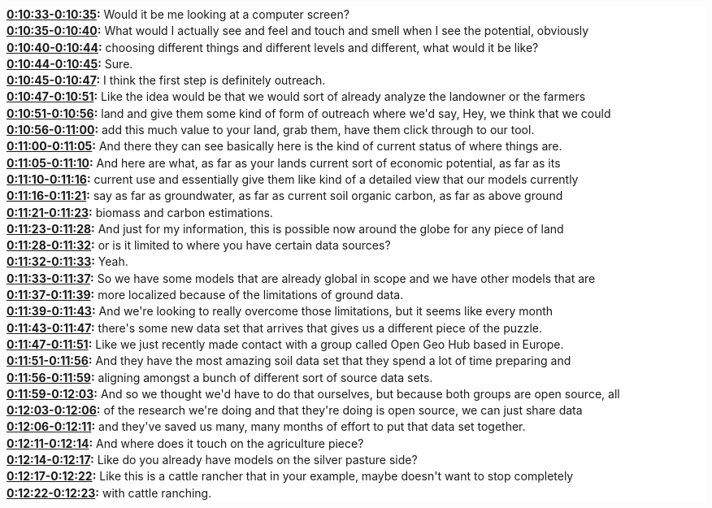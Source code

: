 **[0:10:33-0:10:35](https://investinginregenerativeagriculture.com/troy-carter-patrick-leung#t=0:10:33):**  Would it be me looking at a computer screen?  
**[0:10:35-0:10:40](https://investinginregenerativeagriculture.com/troy-carter-patrick-leung#t=0:10:35):**  What would I actually see and feel and touch and smell when I see the potential, obviously  
**[0:10:40-0:10:44](https://investinginregenerativeagriculture.com/troy-carter-patrick-leung#t=0:10:40):**  choosing different things and different levels and different, what would it be like?  
**[0:10:44-0:10:45](https://investinginregenerativeagriculture.com/troy-carter-patrick-leung#t=0:10:44):**  Sure.  
**[0:10:45-0:10:47](https://investinginregenerativeagriculture.com/troy-carter-patrick-leung#t=0:10:45):**  I think the first step is definitely outreach.  
**[0:10:47-0:10:51](https://investinginregenerativeagriculture.com/troy-carter-patrick-leung#t=0:10:47):**  Like the idea would be that we would sort of already analyze the landowner or the farmers  
**[0:10:51-0:10:56](https://investinginregenerativeagriculture.com/troy-carter-patrick-leung#t=0:10:51):**  land and give them some kind of form of outreach where we'd say, Hey, we think that we could  
**[0:10:56-0:11:00](https://investinginregenerativeagriculture.com/troy-carter-patrick-leung#t=0:10:56):**  add this much value to your land, grab them, have them click through to our tool.  
**[0:11:00-0:11:05](https://investinginregenerativeagriculture.com/troy-carter-patrick-leung#t=0:11:00):**  And there they can see basically here is the kind of current status of where things are.  
**[0:11:05-0:11:10](https://investinginregenerativeagriculture.com/troy-carter-patrick-leung#t=0:11:05):**  And here are what, as far as your lands current sort of economic potential, as far as its  
**[0:11:10-0:11:16](https://investinginregenerativeagriculture.com/troy-carter-patrick-leung#t=0:11:10):**  current use and essentially give them like kind of a detailed view that our models currently  
**[0:11:16-0:11:21](https://investinginregenerativeagriculture.com/troy-carter-patrick-leung#t=0:11:16):**  say as far as groundwater, as far as current soil organic carbon, as far as above ground  
**[0:11:21-0:11:23](https://investinginregenerativeagriculture.com/troy-carter-patrick-leung#t=0:11:21):**  biomass and carbon estimations.  
**[0:11:23-0:11:28](https://investinginregenerativeagriculture.com/troy-carter-patrick-leung#t=0:11:23):**  And just for my information, this is possible now around the globe for any piece of land  
**[0:11:28-0:11:32](https://investinginregenerativeagriculture.com/troy-carter-patrick-leung#t=0:11:28):**  or is it limited to where you have certain data sources?  
**[0:11:32-0:11:33](https://investinginregenerativeagriculture.com/troy-carter-patrick-leung#t=0:11:32):**  Yeah.  
**[0:11:33-0:11:37](https://investinginregenerativeagriculture.com/troy-carter-patrick-leung#t=0:11:33):**  So we have some models that are already global in scope and we have other models that are  
**[0:11:37-0:11:39](https://investinginregenerativeagriculture.com/troy-carter-patrick-leung#t=0:11:37):**  more localized because of the limitations of ground data.  
**[0:11:39-0:11:43](https://investinginregenerativeagriculture.com/troy-carter-patrick-leung#t=0:11:39):**  And we're looking to really overcome those limitations, but it seems like every month  
**[0:11:43-0:11:47](https://investinginregenerativeagriculture.com/troy-carter-patrick-leung#t=0:11:43):**  there's some new data set that arrives that gives us a different piece of the puzzle.  
**[0:11:47-0:11:51](https://investinginregenerativeagriculture.com/troy-carter-patrick-leung#t=0:11:47):**  Like we just recently made contact with a group called Open Geo Hub based in Europe.  
**[0:11:51-0:11:56](https://investinginregenerativeagriculture.com/troy-carter-patrick-leung#t=0:11:51):**  And they have the most amazing soil data set that they spend a lot of time preparing and  
**[0:11:56-0:11:59](https://investinginregenerativeagriculture.com/troy-carter-patrick-leung#t=0:11:56):**  aligning amongst a bunch of different sort of source data sets.  
**[0:11:59-0:12:03](https://investinginregenerativeagriculture.com/troy-carter-patrick-leung#t=0:11:59):**  And so we thought we'd have to do that ourselves, but because both groups are open source, all  
**[0:12:03-0:12:06](https://investinginregenerativeagriculture.com/troy-carter-patrick-leung#t=0:12:03):**  of the research we're doing and that they're doing is open source, we can just share data  
**[0:12:06-0:12:11](https://investinginregenerativeagriculture.com/troy-carter-patrick-leung#t=0:12:06):**  and they've saved us many, many months of effort to put that data set together.  
**[0:12:11-0:12:14](https://investinginregenerativeagriculture.com/troy-carter-patrick-leung#t=0:12:11):**  And where does it touch on the agriculture piece?  
**[0:12:14-0:12:17](https://investinginregenerativeagriculture.com/troy-carter-patrick-leung#t=0:12:14):**  Like do you already have models on the silver pasture side?  
**[0:12:17-0:12:22](https://investinginregenerativeagriculture.com/troy-carter-patrick-leung#t=0:12:17):**  Like this is a cattle rancher that in your example, maybe doesn't want to stop completely  
**[0:12:22-0:12:23](https://investinginregenerativeagriculture.com/troy-carter-patrick-leung#t=0:12:22):**  with cattle ranching.  